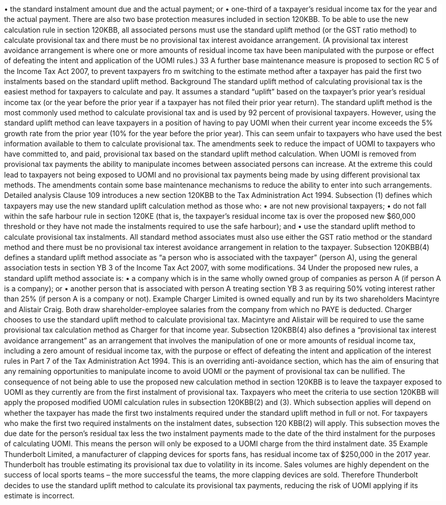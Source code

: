 • the standard instalment amount due and the actual payment; or • one-third of a taxpayer’s residual income tax for the year and the actual payment. There are also two base protection measures included in section 120KBB. To be able to use the new calculation rule in section 120KBB, all associated persons must use the standard uplift method (or the GST ratio method) to calculate provisional tax and there must be no provisional tax interest avoidance arrangement. (A provisional tax interest avoidance arrangement is where one or more amounts of residual income tax have been manipulated with the purpose or effect of defeating the intent and application of the UOMI rules.) 33 A further base maintenance measure is proposed to section RC 5 of the Income Tax Act 2007, to prevent taxpayers fro m switching to the estimate method after a taxpayer has paid the first two instalments based on the standard uplift method. Background The standard uplift method of calculating provisional tax is the easiest method for taxpayers to calculate and pay. It assumes a standard “uplift” based on the taxpayer’s prior year’s residual income tax (or the year before the prior year if a taxpayer has not filed their prior year return). The standard uplift method is the most commonly used method to calculate provisional tax and is used by 92 percent of provisional taxpayers. However, using the standard uplift method can leave taxpayers in a position of having to pay UOMI when their current year income exceeds the 5% growth rate from the prior year (10% for the year before the prior year). This can seem unfair to taxpayers who have used the best information available to them to calculate provisional tax. The amendments seek to reduce the impact of UOMI to taxpayers who have committed to, and paid, provisional tax based on the standard uplift method calculation. When UOMI is removed from provisional tax payments the ability to manipulate incomes between associated persons can increase. At the extreme this could lead to taxpayers not being exposed to UOMI and no provisional tax payments being made by using different provisional tax methods. The amendments contain some base maintenance mechanisms to reduce the ability to enter into such arrangements. Detailed analysis Clause 109 introduces a new section 120KBB to the Tax Administration Act 1994. Subsection (1) defines which taxpayers may use the new standard uplift calculation method as those who: • are not new provisional taxpayers; • do not fall within the safe harbour rule in section 120KE (that is, the taxpayer’s residual income tax is over the proposed new $60,000 threshold or they have not made the instalments required to use the safe harbour); and • use the standard uplift method to calculate provisional tax instalments. All standard method associates must also use either the GST ratio method or the standard method and there must be no provisional tax interest avoidance arrangement in relation to the taxpayer. Subsection 120KBB(4) defines a standard uplift method associate as “a person who is associated with the taxpayer” (person A), using the general association tests in section YB 3 of the Income Tax Act 2007, with some modifications. 34 Under the proposed new rules, a standard uplift method associate is: • a company which is in the same wholly owned group of companies as person A (if person A is a company); or • another person that is associated with person A treating section YB 3 as requiring 50% voting interest rather than 25% (if person A is a company or not). Example Charger Limited is owned equally and run by its two shareholders Macintyre and Alistair Craig. Both draw shareholder-employee salaries from the company from which no PAYE is deducted. Charger chooses to use the standard uplift method to calculate provisional tax. Macintyre and Alistair will be required to use the same provisional tax calculation method as Charger for that income year. Subsection 120KBB(4) also defines a “provisional tax interest avoidance arrangement” as an arrangement that involves the manipulation of one or more amounts of residual income tax, including a zero amount of residual income tax, with the purpose or effect of defeating the intent and application of the interest rules in Part 7 of the Tax Administration Act 1994. This is an overriding anti-avoidance section, which has the aim of ensuring that any remaining opportunities to manipulate income to avoid UOMI or the payment of provisional tax can be nullified. The consequence of not being able to use the proposed new calculation method in section 120KBB is to leave the taxpayer exposed to UOMI as they currently are from the first instalment of provisional tax. Taxpayers who meet the criteria to use section 120KBB will apply the proposed modified UOMI calculation rules in subsection 120KBB(2) and (3). Which subsection applies will depend on whether the taxpayer has made the first two instalments required under the standard uplift method in full or not. For taxpayers who make the first two required instalments on the instalment dates, subsection 120 KBB(2) will apply. This subsection moves the due date for the person’s residual tax less the two instalment payments made to the date of the third instalment for the purposes of calculating UOMI. This means the person will only be exposed to a UOMI charge from the third instalment date. 35 Example Thunderbolt Limited, a manufacturer of clapping devices for sports fans, has residual income tax of $250,000 in the 2017 year. Thunderbolt has trouble estimating its provisional tax due to volatility in its income. Sales volumes are highly dependent on the success of local sports teams – the more successful the teams, the more clapping devices are sold. Therefore Thunderbolt decides to use the standard uplift method to calculate its provisional tax payments, reducing the risk of UOMI applying if its estimate is incorrect.